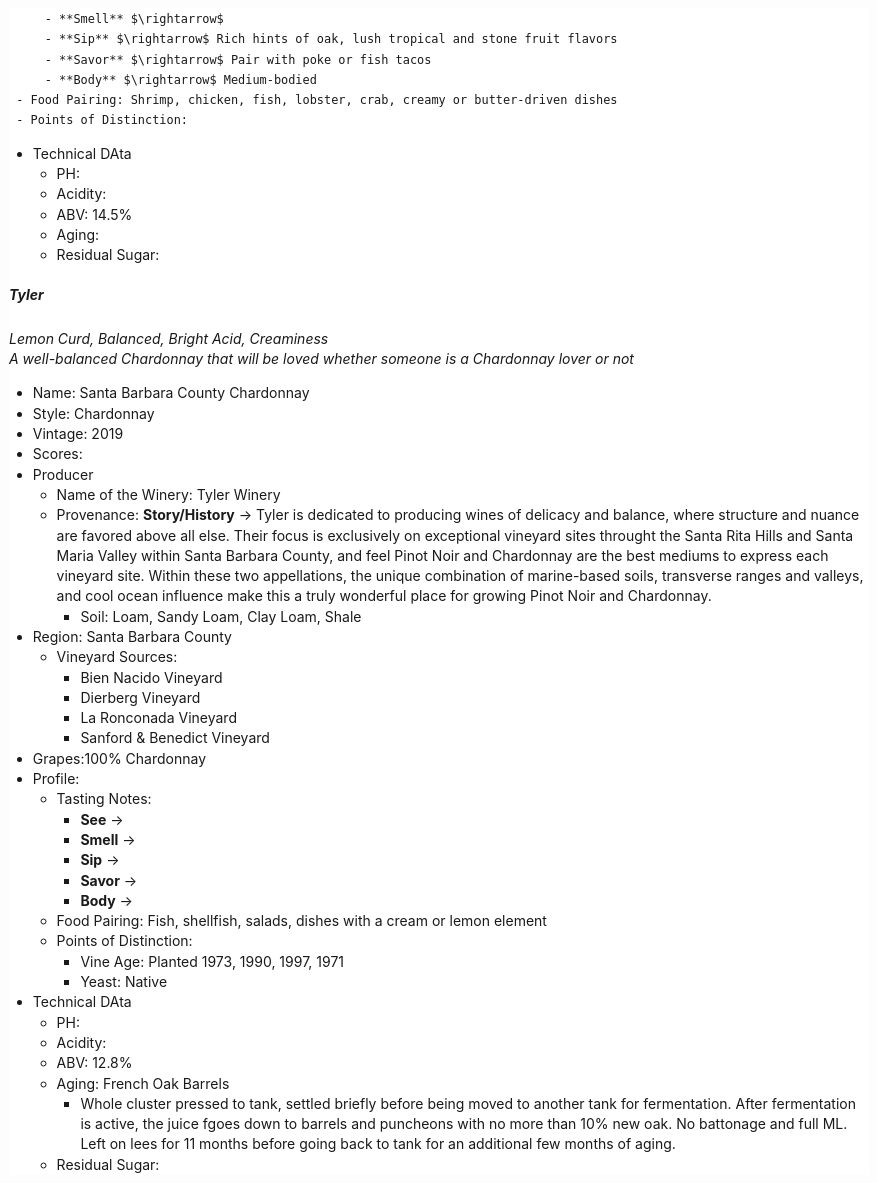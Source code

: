          - **Smell** $\rightarrow$
         - **Sip** $\rightarrow$ Rich hints of oak, lush tropical and stone fruit flavors
         - **Savor** $\rightarrow$ Pair with poke or fish tacos
         - **Body** $\rightarrow$ Medium-bodied
     - Food Pairing: Shrimp, chicken, fish, lobster, crab, creamy or butter-driven dishes
     - Points of Distinction: 
 - Technical DAta
     - PH: 
     - Acidity:
     - ABV: 14.5%
     - Aging:
     - Residual Sugar: 

##### Tyler
*Lemon Curd, Balanced, Bright Acid, Creaminess*  
*A well-balanced Chardonnay that will be loved whether someone is a Chardonnay lover or not*
 - Name: Santa Barbara County Chardonnay
 - Style: Chardonnay
 - Vintage: 2019
 - Scores:
 - Producer
     - Name of the Winery: Tyler Winery
     - Provenance: **Story/History** $\rightarrow$ Tyler is dedicated to producing wines of delicacy and balance, where structure and nuance are favored above all else. Their focus is exclusively on exceptional vineyard sites throught the Santa Rita Hills and Santa Maria Valley within Santa Barbara County, and feel Pinot Noir and Chardonnay are the best mediums to express each vineyard site. Within these two appellations, the unique combination of marine-based soils, transverse ranges and valleys, and cool ocean influence make this a truly wonderful place for growing Pinot Noir and Chardonnay.
         - Soil: Loam, Sandy Loam, Clay Loam, Shale
 - Region: Santa Barbara County
     - Vineyard Sources:
         - Bien Nacido Vineyard
         - Dierberg Vineyard
         - La Ronconada Vineyard
         - Sanford & Benedict Vineyard
 - Grapes:100% Chardonnay
 - Profile:
     - Tasting Notes:
         - **See** $\rightarrow$ 
         - **Smell** $\rightarrow$ 
         - **Sip** $\rightarrow$ 
         - **Savor** $\rightarrow$ 
         - **Body** $\rightarrow$ 
     - Food Pairing: Fish, shellfish, salads, dishes with a cream or lemon element
     - Points of Distinction:
         - Vine Age: Planted 1973, 1990, 1997, 1971
         - Yeast: Native
 - Technical DAta
     - PH: 
     - Acidity:
     - ABV: 12.8%
     - Aging: French Oak Barrels
         - Whole cluster pressed to tank, settled briefly before being moved to another tank for fermentation. After fermentation is active, the juice fgoes down to barrels and puncheons with no more than 10% new oak.  No battonage and full ML.  Left on lees for 11 months before going back to tank for an additional few months of aging.
     - Residual Sugar: 
     
